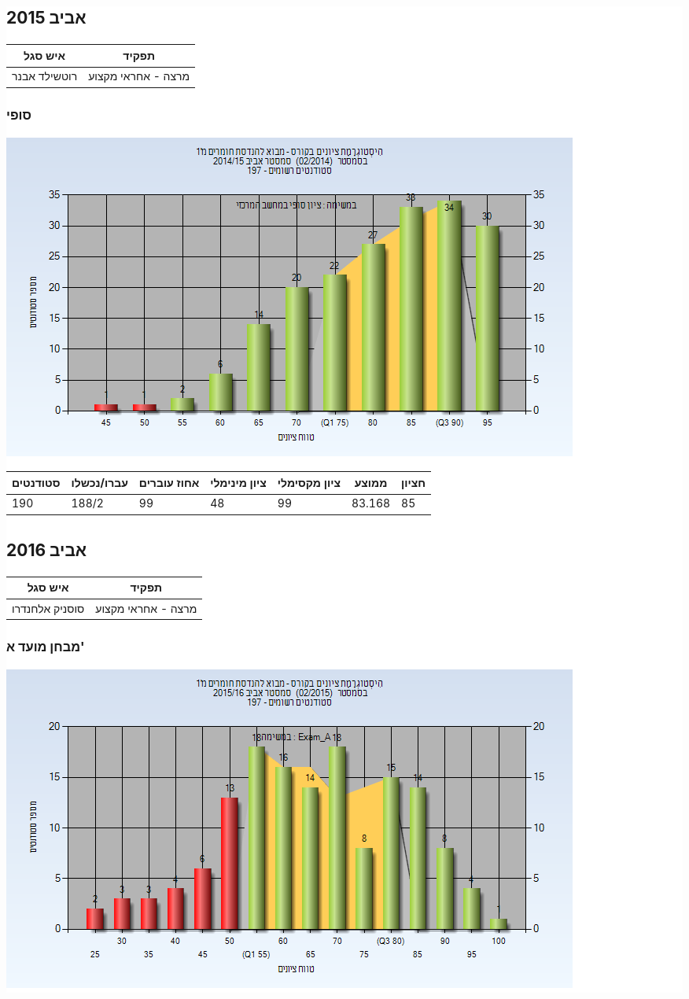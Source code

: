 <h2 id="201402">אביב 2015</h2>

| איש סגל | תפקיד |
| ---- | ---- |
| רוטשילד אבנר | מרצה - אחראי מקצוע |

<h3 id="201402-Finals">סופי</h3>

![201402 Finals](201402/Finals.png)

| סטודנטים | עברו/נכשלו | אחוז עוברים | ציון מינימלי | ציון מקסימלי | ממוצע | חציון |
| ---- | ---- | ---- | ---- | ---- | ---- | ---- |
| 190 | 188/2 | 99 | 48 | 99 | 83.168 | 85 |

<h2 id="201502">אביב 2016</h2>

| איש סגל | תפקיד |
| ---- | ---- |
| סוסניק אלחנדרו | מרצה - אחראי מקצוע |

<h3 id="201502-Exam_A">מבחן מועד א'</h3>

![201502 Exam_A](201502/Exam_A.png)
